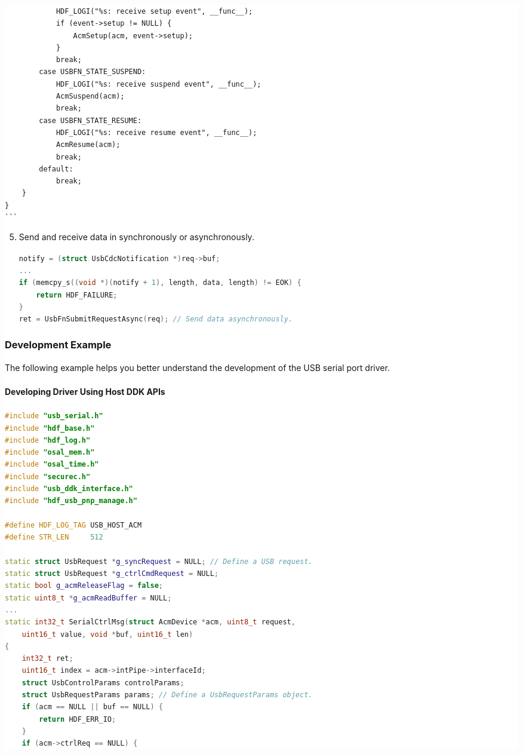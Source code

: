                 HDF_LOGI("%s: receive setup event", __func__);
                if (event->setup != NULL) {
                    AcmSetup(acm, event->setup);
                }
                break;
            case USBFN_STATE_SUSPEND:
                HDF_LOGI("%s: receive suspend event", __func__);
                AcmSuspend(acm);
                break;
            case USBFN_STATE_RESUME:
                HDF_LOGI("%s: receive resume event", __func__);
                AcmResume(acm);
                break;
            default:
                break;
        }
    }
    ```

5. Send and receive data in synchronously or asynchronously.

    ```cpp
    notify = (struct UsbCdcNotification *)req->buf;
    ...
    if (memcpy_s((void *)(notify + 1), length, data, length) != EOK) {
        return HDF_FAILURE;
    }
    ret = UsbFnSubmitRequestAsync(req); // Send data asynchronously.
    ```

### Development Example

The following example helps you better understand the development of the USB serial port driver.

#### Developing Driver Using Host DDK APIs

```cpp
#include "usb_serial.h"
#include "hdf_base.h"
#include "hdf_log.h"
#include "osal_mem.h"
#include "osal_time.h"
#include "securec.h"
#include "usb_ddk_interface.h"
#include "hdf_usb_pnp_manage.h"

#define HDF_LOG_TAG USB_HOST_ACM
#define STR_LEN     512

static struct UsbRequest *g_syncRequest = NULL; // Define a USB request.
static struct UsbRequest *g_ctrlCmdRequest = NULL;
static bool g_acmReleaseFlag = false;
static uint8_t *g_acmReadBuffer = NULL;
...
static int32_t SerialCtrlMsg(struct AcmDevice *acm, uint8_t request,
    uint16_t value, void *buf, uint16_t len)
{
    int32_t ret;
    uint16_t index = acm->intPipe->interfaceId;
    struct UsbControlParams controlParams;
    struct UsbRequestParams params; // Define a UsbRequestParams object.
    if (acm == NULL || buf == NULL) {
        return HDF_ERR_IO;
    }
    if (acm->ctrlReq == NULL) {
```
